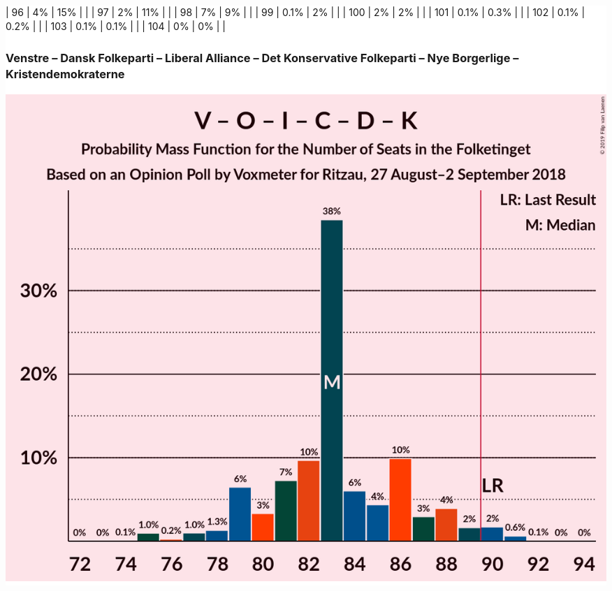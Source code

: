 | 96 | 4% | 15% |  |
| 97 | 2% | 11% |  |
| 98 | 7% | 9% |  |
| 99 | 0.1% | 2% |  |
| 100 | 2% | 2% |  |
| 101 | 0.1% | 0.3% |  |
| 102 | 0.1% | 0.2% |  |
| 103 | 0.1% | 0.1% |  |
| 104 | 0% | 0% |  |

### Venstre – Dansk Folkeparti – Liberal Alliance – Det Konservative Folkeparti – Nye Borgerlige – Kristendemokraterne

![Graph with seats probability mass function not yet produced](2018-09-02-Voxmeter-coalitions-seats-pmf-v–o–i–c–d–k.png "Seats Probability Mass Function")
